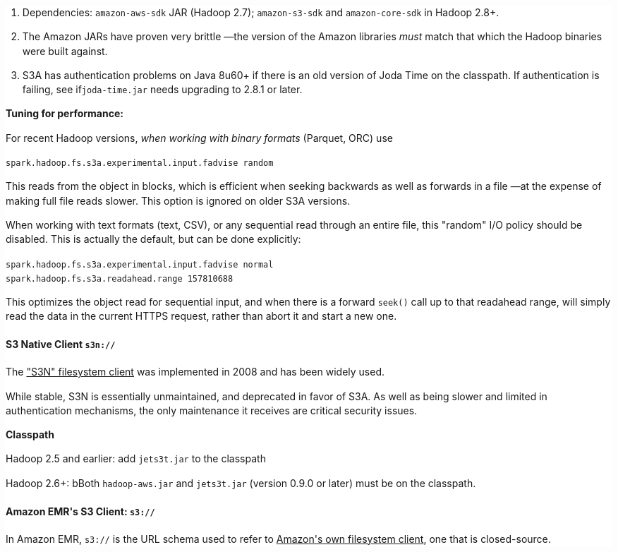 1. Dependencies: `amazon-aws-sdk` JAR (Hadoop 2.7);
`amazon-s3-sdk` and `amazon-core-sdk` in Hadoop 2.8+.

1. The Amazon JARs have proven very brittle —the version of the Amazon
libraries *must* match that which the Hadoop binaries were built against.

1. S3A has authentication problems on Java 8u60+ if there is an old version
of Joda Time on the classpath.
If authentication is failing, see if`joda-time.jar` needs upgrading to 2.8.1 or later.

**Tuning for performance:**

For recent Hadoop versions, *when working with binary formats* (Parquet, ORC) use

```
spark.hadoop.fs.s3a.experimental.input.fadvise random
```

This reads from the object in blocks, which is efficient when seeking backwards as well as
forwards in a file —at the expense of making full file reads slower. This option is ignored
on older S3A versions.

When working with text formats (text, CSV), or any sequential read through an entire file,
this "random" I/O policy should be disabled. This is actually the default, but can be done
explicitly:

```
spark.hadoop.fs.s3a.experimental.input.fadvise normal
spark.hadoop.fs.s3a.readahead.range 157810688
```

This optimizes the object read for sequential input, and when there is a forward `seek()` call
up to that readahead range, will simply read the data in the current HTTPS request, rather than
abort it and start a new one.


#### <a name="s3n"></a>S3 Native Client `s3n://`

The ["S3N" filesystem client](https://hadoop.apache.org/docs/stable2/hadoop-aws/tools/hadoop-aws/index.html)
was implemented in 2008 and has been widely used.

While stable, S3N is essentially unmaintained, and deprecated in favor of S3A.
As well as being slower and limited in authentication mechanisms, the
only maintenance it receives are critical security issues.

**Classpath**

Hadoop 2.5 and earlier: add `jets3t.jar` to the classpath

Hadoop 2.6+: bBoth `hadoop-aws.jar` and `jets3t.jar` (version 0.9.0 or later)
must be on the classpath.

#### <a name="emrs3"></a>Amazon EMR's S3 Client: `s3://`


In Amazon EMR, `s3://` is the URL schema used to refer to
[Amazon's own filesystem client](https://aws.amazon.com/premiumsupport/knowledge-center/emr-file-system-s3/),
one that is closed-source.
